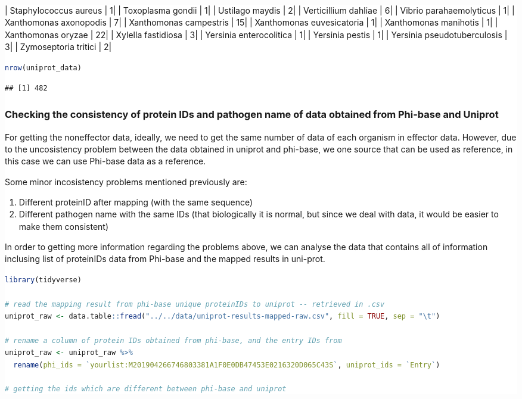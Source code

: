 | Staphylococcus aureus          |      1|
| Toxoplasma gondii              |      1|
| Ustilago maydis                |      2|
| Verticillium dahliae           |      6|
| Vibrio parahaemolyticus        |      1|
| Xanthomonas axonopodis         |      7|
| Xanthomonas campestris         |     15|
| Xanthomonas euvesicatoria      |      1|
| Xanthomonas manihotis          |      1|
| Xanthomonas oryzae             |     22|
| Xylella fastidiosa             |      3|
| Yersinia enterocolitica        |      1|
| Yersinia pestis                |      1|
| Yersinia pseudotuberculosis    |      3|
| Zymoseptoria tritici           |      2|

``` r
nrow(uniprot_data)
```

    ## [1] 482

### Checking the consistency of protein IDs and pathogen name of data obtained from Phi-base and Uniprot

For getting the noneffector data, ideally, we need to get the same
number of data of each organism in effector data. However, due to the
uncosistency problem between the data obtained in uniprot and phi-base,
we one source that can be used as reference, in this case we can use
Phi-base data as a reference.

Some minor incosistency problems mentioned previously are:

1.  Different proteinID after mapping (with the same sequence)
2.  Different pathogen name with the same IDs (that biologically it is
    normal, but since we deal with data, it would be easier to make them
    consistent)

In order to getting more information regarding the problems above, we
can analyse the data that contains all of information inclusing list of
proteinIDs data from Phi-base and the mapped results in uni-prot.

``` r
library(tidyverse)

# read the mapping result from phi-base unique proteinIDs to uniprot -- retrieved in .csv
uniprot_raw <- data.table::fread("../../data/uniprot-results-mapped-raw.csv", fill = TRUE, sep = "\t")

# rename a column of protein IDs obtained from phi-base, and the entry IDs from
uniprot_raw <- uniprot_raw %>%
  rename(phi_ids = `yourlist:M201904266746803381A1F0E0DB47453E0216320D065C43S`, uniprot_ids = `Entry`)

# getting the ids which are different between phi-base and uniprot
```
